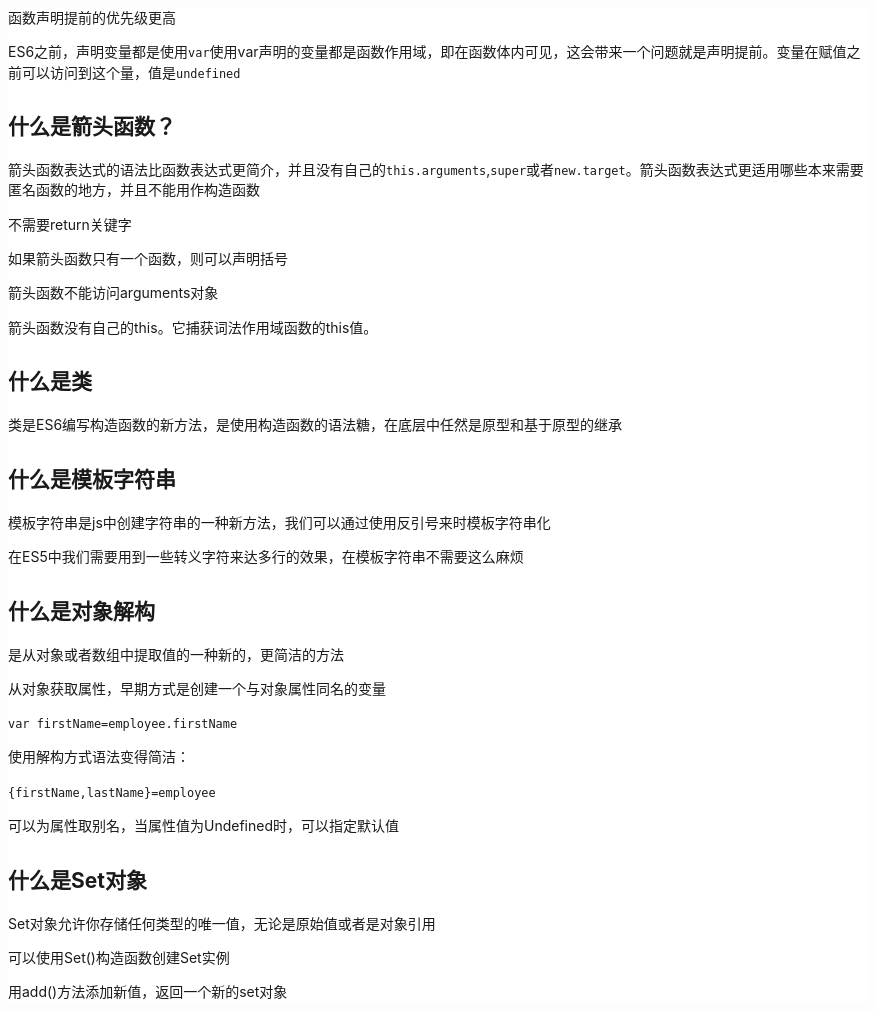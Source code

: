 函数声明提前的优先级更高


ES6之前，声明变量都是使用`var`使用var声明的变量都是函数作用域，即在函数体内可见，这会带来一个问题就是声明提前。变量在赋值之前可以访问到这个量，值是`undefined`



## 什么是箭头函数？

箭头函数表达式的语法比函数表达式更简介，并且没有自己的`this.arguments`,`super`或者`new.target`。箭头函数表达式更适用哪些本来需要匿名函数的地方，并且不能用作构造函数


不需要return关键字

如果箭头函数只有一个函数，则可以声明括号

箭头函数不能访问arguments对象

箭头函数没有自己的this。它捕获词法作用域函数的this值。





## 什么是类

类是ES6编写构造函数的新方法，是使用构造函数的语法糖，在底层中任然是原型和基于原型的继承

## 什么是模板字符串

模板字符串是js中创建字符串的一种新方法，我们可以通过使用反引号来时模板字符串化

在ES5中我们需要用到一些转义字符来达多行的效果，在模板字符串不需要这么麻烦


## 什么是对象解构

是从对象或者数组中提取值的一种新的，更简洁的方法

从对象获取属性，早期方式是创建一个与对象属性同名的变量
```dotnetcli
var firstName=employee.firstName
```

使用解构方式语法变得简洁：
```dotnetcli
{firstName,lastName}=employee
```

可以为属性取别名，当属性值为Undefined时，可以指定默认值


## 什么是Set对象

Set对象允许你存储任何类型的唯一值，无论是原始值或者是对象引用

可以使用Set()构造函数创建Set实例

用add()方法添加新值，返回一个新的set对象
